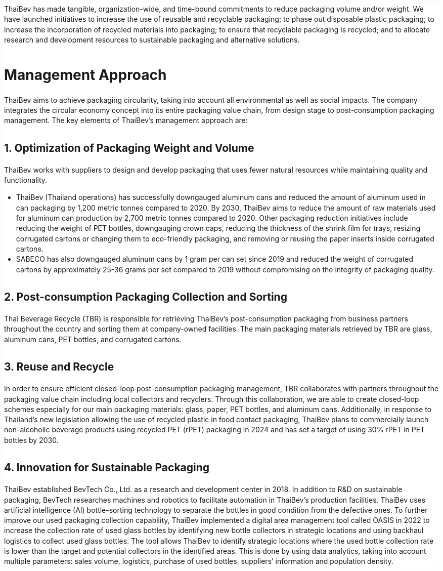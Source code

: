 ThaiBev has made tangible, organization-wide, and time-bound commitments to reduce packaging volume and/or weight. We have launched initiatives to increase the use of reusable and recyclable packaging; to phase out disposable plastic packaging; to increase the incorporation of recycled materials into packaging; to ensure that recyclable packaging is recycled; and to allocate research and development resources to sustainable packaging and alternative solutions.

# Management Approach

ThaiBev aims to achieve packaging circularity, taking into account all environmental as well as social impacts. The company integrates the circular economy concept into its entire packaging value chain, from design stage to post-consumption packaging management. The key elements of ThaiBev’s management approach are:

## 1. Optimization of Packaging Weight and Volume

ThaiBev works with suppliers to design and develop packaging that uses fewer natural resources while maintaining quality and functionality.

- ThaiBev (Thailand operations) has successfully downgauged aluminum cans and reduced the amount of aluminum used in can packaging by 1,200 metric tonnes compared to 2020. By 2030, ThaiBev aims to reduce the amount of raw materials used for aluminum can production by 2,700 metric tonnes compared to 2020. Other packaging reduction initiatives include reducing the weight of PET bottles, downgauging crown caps, reducing the thickness of the shrink film for trays, resizing corrugated cartons or changing them to eco-friendly packaging, and removing or reusing the paper inserts inside corrugated cartons.
- SABECO has also downgauged aluminum cans by 1 gram per can set since 2019 and reduced the weight of corrugated cartons by approximately 25-36 grams per set compared to 2019 without compromising on the integrity of packaging quality.

## 2. Post-consumption Packaging Collection and Sorting

Thai Beverage Recycle (TBR) is responsible for retrieving ThaiBev’s post-consumption packaging from business partners throughout the country and sorting them at company-owned facilities. The main packaging materials retrieved by TBR are glass, aluminum cans, PET bottles, and corrugated cartons.

## 3. Reuse and Recycle

In order to ensure efficient closed-loop post-consumption packaging management, TBR collaborates with partners throughout the packaging value chain including local collectors and recyclers. Through this collaboration, we are able to create closed-loop schemes especially for our main packaging materials: glass, paper, PET bottles, and aluminum cans. Additionally, in response to Thailand’s new legislation allowing the use of recycled plastic in food contact packaging, ThaiBev plans to commercially launch non-alcoholic beverage products using recycled PET (rPET) packaging in 2024 and has set a target of using 30% rPET in PET bottles by 2030.

## 4. Innovation for Sustainable Packaging

ThaiBev established BevTech Co., Ltd. as a research and development center in 2018. In addition to R&D on sustainable packaging, BevTech researches machines and robotics to facilitate automation in ThaiBev’s production facilities. ThaiBev uses artificial intelligence (AI) bottle-sorting technology to separate the bottles in good condition from the defective ones. To further improve our used packaging collection capability, ThaiBev implemented a digital area management tool called OASIS in 2022 to increase the collection rate of used glass bottles by identifying new bottle collectors in strategic locations and using backhaul logistics to collect used glass bottles. The tool allows ThaiBev to identify strategic locations where the used bottle collection rate is lower than the target and potential collectors in the identified areas. This is done by using data analytics, taking into account multiple parameters: sales volume, logistics, purchase of used bottles, suppliers’ information and population density.
